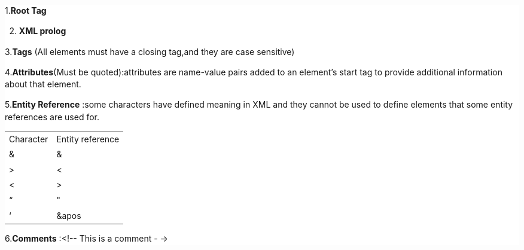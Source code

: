 1.__Root Tag__

2. __XML prolog__

3.__Tags__ (All elements must have a closing tag,and they are case sensitive)

4.__Attributes__(Must be quoted):attributes are name-value pairs added to an element’s start tag to provide additional information about that element.

5.__Entity Reference__ :some characters have defined meaning in XML and they cannot be used to define elements that some entity references are used for.


<table>
  <tr>
   <td>Character
   </td>
   <td>Entity reference
   </td>
  </tr>
  <tr>
   <td>&
   </td>
   <td>&amp
   </td>
  </tr>
  <tr>
   <td>>
   </td>
   <td>&lt
   </td>
  </tr>
  <tr>
   <td>&lt;
   </td>
   <td>&gt
   </td>
  </tr>
  <tr>
   <td>“
   </td>
   <td>&quot
   </td>
  </tr>
  <tr>
   <td>‘
   </td>
   <td>&apos
   </td>
  </tr>
</table>


6.__Comments__ :&lt;!-- This is a comment - ->
